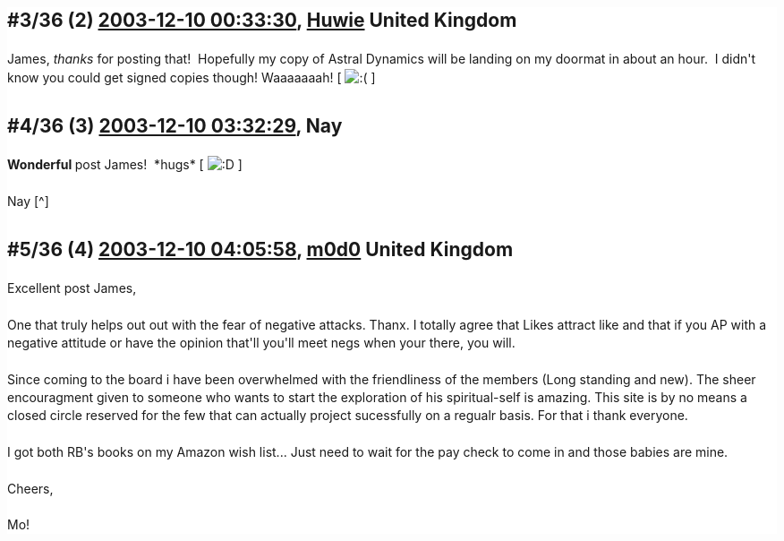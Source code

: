 ## \#3/36 (2) [2003-12-10 00:33:30](https://www.astralpulse.com/forums/index.php?msg=70900), [Huwie](https://www.astralpulse.com/forums/profile/?u=4253) United Kingdom ##
<section>
James,
<i>
 thanks
</i>
for posting that!  Hopefully my copy of Astral Dynamics will be landing on my doormat in about an hour.  I didn't know you could get signed copies though! Waaaaaaah! [
<img alt=":(" class="smiley" src="https://www.astralpulse.com/forums/Smileys/fugue/sad.png" title="Sad"/>
]
</section>

## \#4/36 (3) [2003-12-10 03:32:29](https://www.astralpulse.com/forums/index.php?msg=70919), Nay  ##
<section>
<font size='"3"'>
 <b>
  Wonderful
 </b>
</font>
post James!  *hugs* [
<img alt=":D" class="smiley" src="https://www.astralpulse.com/forums/Smileys/fugue/cheesy.png" title="Cheesy"/>
]
<br>
<br>
Nay [^]
</section>

## \#5/36 (4) [2003-12-10 04:05:58](https://www.astralpulse.com/forums/index.php?msg=70921), [m0d0](https://www.astralpulse.com/forums/profile/?u=4305) United Kingdom ##
<section>
Excellent post James,
<br>
<br>
One that truly helps out out with the fear of negative attacks. Thanx. I totally agree that Likes attract like and that if you AP with a negative attitude or have the opinion that'll you'll meet negs when your there, you will.
<br>
<br>
Since coming to the board i have been overwhelmed with the friendliness of the members (Long standing and new). The sheer encouragment given to someone who wants to start the exploration of his spiritual-self is amazing. This site is by no means a closed circle reserved for the few that can actually project sucessfully on a regualr basis. For that i thank everyone.
<br>
<br>
I got both RB's books on my Amazon wish list... Just need to wait for the pay check to come in and those babies are mine.
<br>
<br>
Cheers,
<br>
<br>
Mo!
</section>
